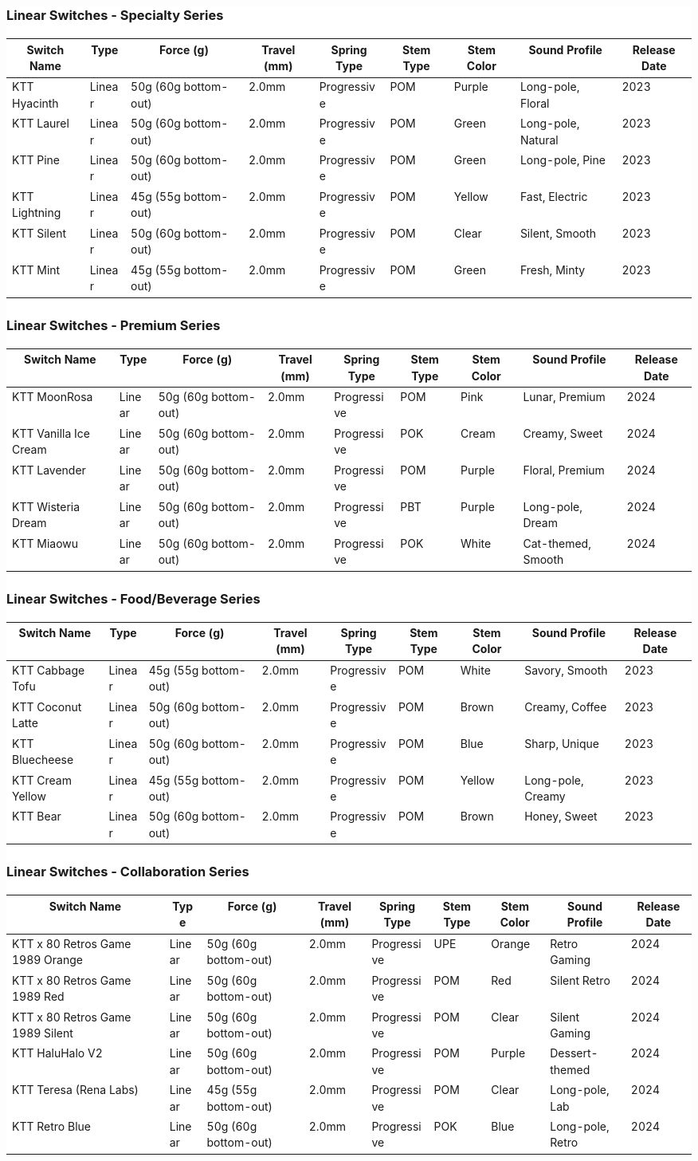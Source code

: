 ### Linear Switches - Specialty Series
| Switch Name   | Type   | Force (g)  | Travel (mm) | Spring Type | Stem Type | Stem Color | Sound Profile      | Release Date |
| ------------- | ------ | ---------- | ----------- | ----------- | --------- | ---------- | ------------------ | ------------ |
| KTT Hyacinth  | Linear | 50g (60g bottom-out) | 2.0mm                   | Progressive | POM       | Purple     | Long-pole, Floral  | 2023         |
| KTT Laurel    | Linear | 50g (60g bottom-out) | 2.0mm                   | Progressive | POM       | Green      | Long-pole, Natural | 2023         |
| KTT Pine      | Linear | 50g (60g bottom-out) | 2.0mm                   | Progressive | POM       | Green      | Long-pole, Pine    | 2023         |
| KTT Lightning | Linear | 45g (55g bottom-out) | 2.0mm                   | Progressive | POM       | Yellow     | Fast, Electric     | 2023         |
| KTT Silent    | Linear | 50g (60g bottom-out) | 2.0mm                   | Progressive | POM       | Clear      | Silent, Smooth     | 2023         |
| KTT Mint      | Linear | 45g (55g bottom-out) | 2.0mm                   | Progressive | POM       | Green      | Fresh, Minty       | 2023         |

### Linear Switches - Premium Series
| Switch Name           | Type   | Force (g)  | Travel (mm) | Spring Type | Stem Type | Stem Color | Sound Profile      | Release Date |
| ----------- | ------ | ---------- | ----------- | ----------- | --------- | ---------- | ------------------ | ------------ |
| KTT MoonRosa          | Linear | 50g (60g bottom-out) | 2.0mm                   | Progressive | POM       | Pink       | Lunar, Premium     | 2024         |
| KTT Vanilla Ice Cream | Linear | 50g (60g bottom-out) | 2.0mm                   | Progressive | POK       | Cream      | Creamy, Sweet      | 2024         |
| KTT Lavender          | Linear | 50g (60g bottom-out) | 2.0mm                   | Progressive | POM       | Purple     | Floral, Premium    | 2024         |
| KTT Wisteria Dream    | Linear | 50g (60g bottom-out) | 2.0mm                   | Progressive | PBT       | Purple     | Long-pole, Dream   | 2024         |
| KTT Miaowu            | Linear | 50g (60g bottom-out) | 2.0mm                   | Progressive | POK       | White      | Cat-themed, Smooth | 2024         |

### Linear Switches - Food/Beverage Series
| Switch Name       | Type   | Force (g)  | Travel (mm) | Spring Type | Stem Type | Stem Color | Sound Profile     | Release Date |
| ----------------- | ------ | ---------- | ----------- | ----------- | --------- | ---------- | ----------------- | ------------ |
| KTT Cabbage Tofu  | Linear | 45g (55g bottom-out) | 2.0mm                   | Progressive | POM       | White      | Savory, Smooth    | 2023         |
| KTT Coconut Latte | Linear | 50g (60g bottom-out) | 2.0mm                   | Progressive | POM       | Brown      | Creamy, Coffee    | 2023         |
| KTT Bluecheese    | Linear | 50g (60g bottom-out) | 2.0mm                   | Progressive | POM       | Blue       | Sharp, Unique     | 2023         |
| KTT Cream Yellow  | Linear | 45g (55g bottom-out) | 2.0mm                   | Progressive | POM       | Yellow     | Long-pole, Creamy | 2023         |
| KTT Bear          | Linear | 50g (60g bottom-out) | 2.0mm                   | Progressive | POM       | Brown      | Honey, Sweet      | 2023         |

### Linear Switches - Collaboration Series
| Switch Name                      | Type   | Force (g)  | Travel (mm) | Spring Type | Stem Type | Stem Color | Sound Profile    | Release Date |
| -------------------------------- | ------ | ---------- | ----------- | ----------- | --------- | ---------- | ---------------- | ------------ |
| KTT x 80 Retros Game 1989 Orange | Linear | 50g (60g bottom-out) | 2.0mm                   | Progressive | UPE       | Orange     | Retro Gaming     | 2024         |
| KTT x 80 Retros Game 1989 Red    | Linear | 50g (60g bottom-out) | 2.0mm                   | Progressive | POM       | Red        | Silent Retro     | 2024         |
| KTT x 80 Retros Game 1989 Silent | Linear | 50g (60g bottom-out) | 2.0mm                   | Progressive | POM       | Clear      | Silent Gaming    | 2024         |
| KTT HaluHalo V2                  | Linear | 50g (60g bottom-out) | 2.0mm                   | Progressive | POM       | Purple     | Dessert-themed   | 2024         |
| KTT Teresa (Rena Labs)           | Linear | 45g (55g bottom-out) | 2.0mm                   | Progressive | POM       | Clear      | Long-pole, Lab   | 2024         |
| KTT Retro Blue                   | Linear | 50g (60g bottom-out) | 2.0mm                   | Progressive | POK       | Blue       | Long-pole, Retro | 2024         |
